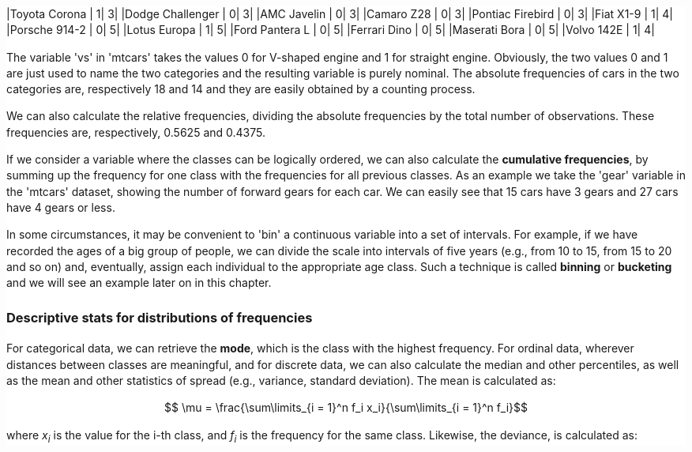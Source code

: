 |Toyota Corona       |  1|    3|
|Dodge Challenger    |  0|    3|
|AMC Javelin         |  0|    3|
|Camaro Z28          |  0|    3|
|Pontiac Firebird    |  0|    3|
|Fiat X1-9           |  1|    4|
|Porsche 914-2       |  0|    5|
|Lotus Europa        |  1|    5|
|Ford Pantera L      |  0|    5|
|Ferrari Dino        |  0|    5|
|Maserati Bora       |  0|    5|
|Volvo 142E          |  1|    4|

The variable 'vs' in 'mtcars' takes the values 0 for V-shaped engine and 1 for straight engine. Obviously, the two values 0 and 1 are just used to name the two categories and the resulting variable is purely nominal. The absolute frequencies of cars in the two categories are, respectively 18 and 14 and they are easily obtained by a counting process.

We can also calculate the relative frequencies, dividing the absolute frequencies by the total number of observations. These frequencies are, respectively, 0.5625 and 0.4375.

If we consider a variable where the classes can be logically ordered, we can also calculate the **cumulative frequencies**, by summing up the frequency for one class with the frequencies for all previous classes. As an example we take the 'gear' variable in the 'mtcars' dataset, showing the number of forward gears for each car. We can easily see that 15 cars have 3 gears and 27 cars have 4 gears or less.

In some circumstances, it may be convenient to 'bin' a continuous variable into a set of intervals. For example, if we have recorded the ages of a big group of people, we can divide the scale into intervals of five years (e.g., from 10 to 15, from 15 to 20 and so on) and, eventually, assign each individual to the appropriate age class. Such a technique is called **binning** or **bucketing** and we will see an example later on in this chapter.


### Descriptive stats for distributions of frequencies

For categorical data, we can retrieve the **mode**, which is the class with the highest frequency. For ordinal data, wherever distances between classes are meaningful, and for discrete data, we can also calculate the median and other percentiles, as well as the mean and other statistics of spread (e.g., variance, standard deviation). The mean is calculated as:

$$ \mu = \frac{\sum\limits_{i = 1}^n f_i x_i}{\sum\limits_{i = 1}^n f_i}$$

where $x_i$ is the value for the i-th class, and $f_i$ is the frequency for the same class. Likewise, the deviance, is calculated as:
